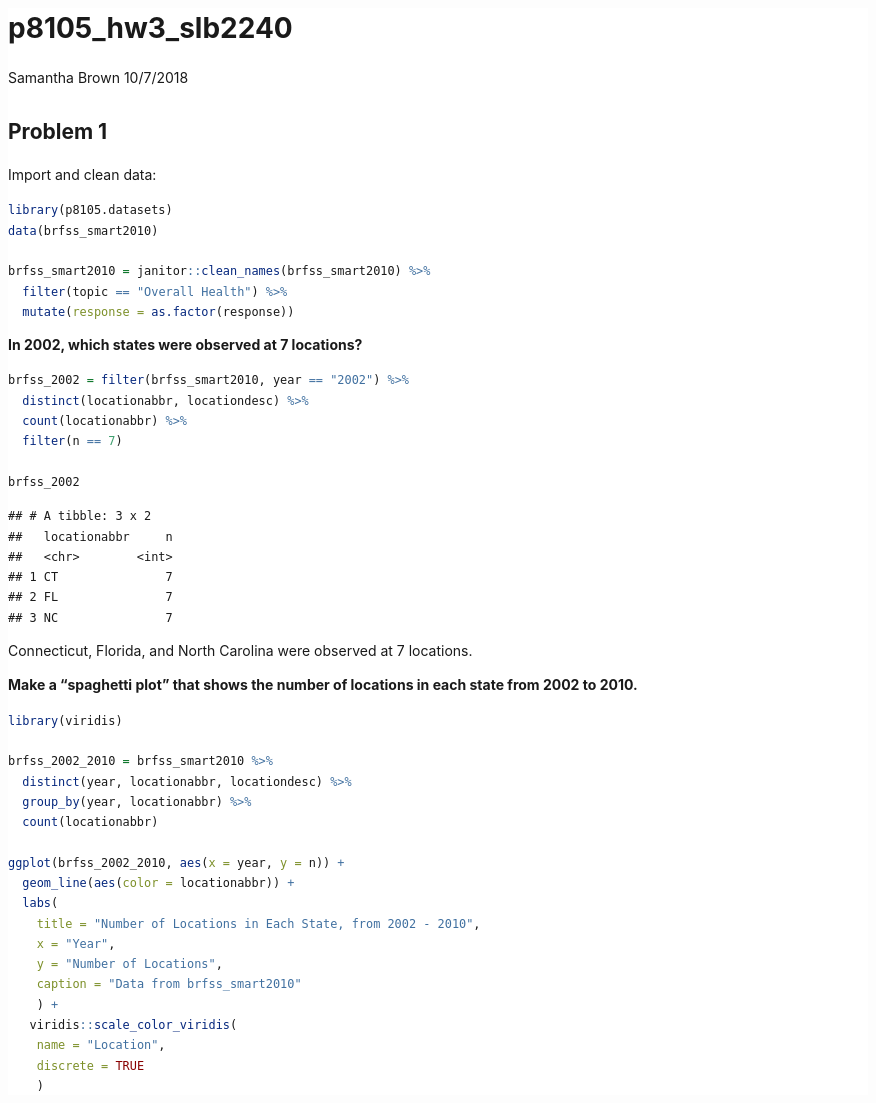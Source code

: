 p8105\_hw3\_slb2240
================
Samantha Brown
10/7/2018

Problem 1
---------

Import and clean data:

``` r
library(p8105.datasets)
data(brfss_smart2010)

brfss_smart2010 = janitor::clean_names(brfss_smart2010) %>% 
  filter(topic == "Overall Health") %>% 
  mutate(response = as.factor(response))
```

**In 2002, which states were observed at 7 locations?**

``` r
brfss_2002 = filter(brfss_smart2010, year == "2002") %>% 
  distinct(locationabbr, locationdesc) %>% 
  count(locationabbr) %>% 
  filter(n == 7)

brfss_2002
```

    ## # A tibble: 3 x 2
    ##   locationabbr     n
    ##   <chr>        <int>
    ## 1 CT               7
    ## 2 FL               7
    ## 3 NC               7

Connecticut, Florida, and North Carolina were observed at 7 locations.

**Make a “spaghetti plot” that shows the number of locations in each state from 2002 to 2010.**

``` r
library(viridis)

brfss_2002_2010 = brfss_smart2010 %>% 
  distinct(year, locationabbr, locationdesc) %>%
  group_by(year, locationabbr) %>% 
  count(locationabbr)

ggplot(brfss_2002_2010, aes(x = year, y = n)) +
  geom_line(aes(color = locationabbr)) +
  labs(
    title = "Number of Locations in Each State, from 2002 - 2010",
    x = "Year",
    y = "Number of Locations",
    caption = "Data from brfss_smart2010"
    ) +
   viridis::scale_color_viridis(
    name = "Location",
    discrete = TRUE
    )
```